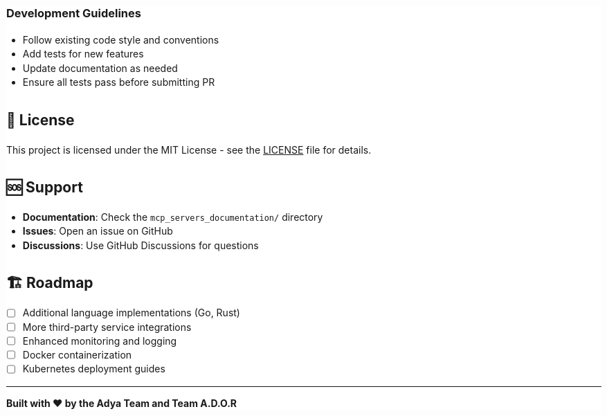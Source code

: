 ### Development Guidelines

- Follow existing code style and conventions
- Add tests for new features
- Update documentation as needed
- Ensure all tests pass before submitting PR

## 📄 License

This project is licensed under the MIT License - see the [LICENSE](LICENSE) file for details.

## 🆘 Support

- **Documentation**: Check the `mcp_servers_documentation/` directory
- **Issues**: Open an issue on GitHub
- **Discussions**: Use GitHub Discussions for questions

## 🏗️ Roadmap

- [ ] Additional language implementations (Go, Rust)
- [ ] More third-party service integrations
- [ ] Enhanced monitoring and logging
- [ ] Docker containerization
- [ ] Kubernetes deployment guides

---

**Built with ❤️ by the Adya Team and Team A.D.O.R**